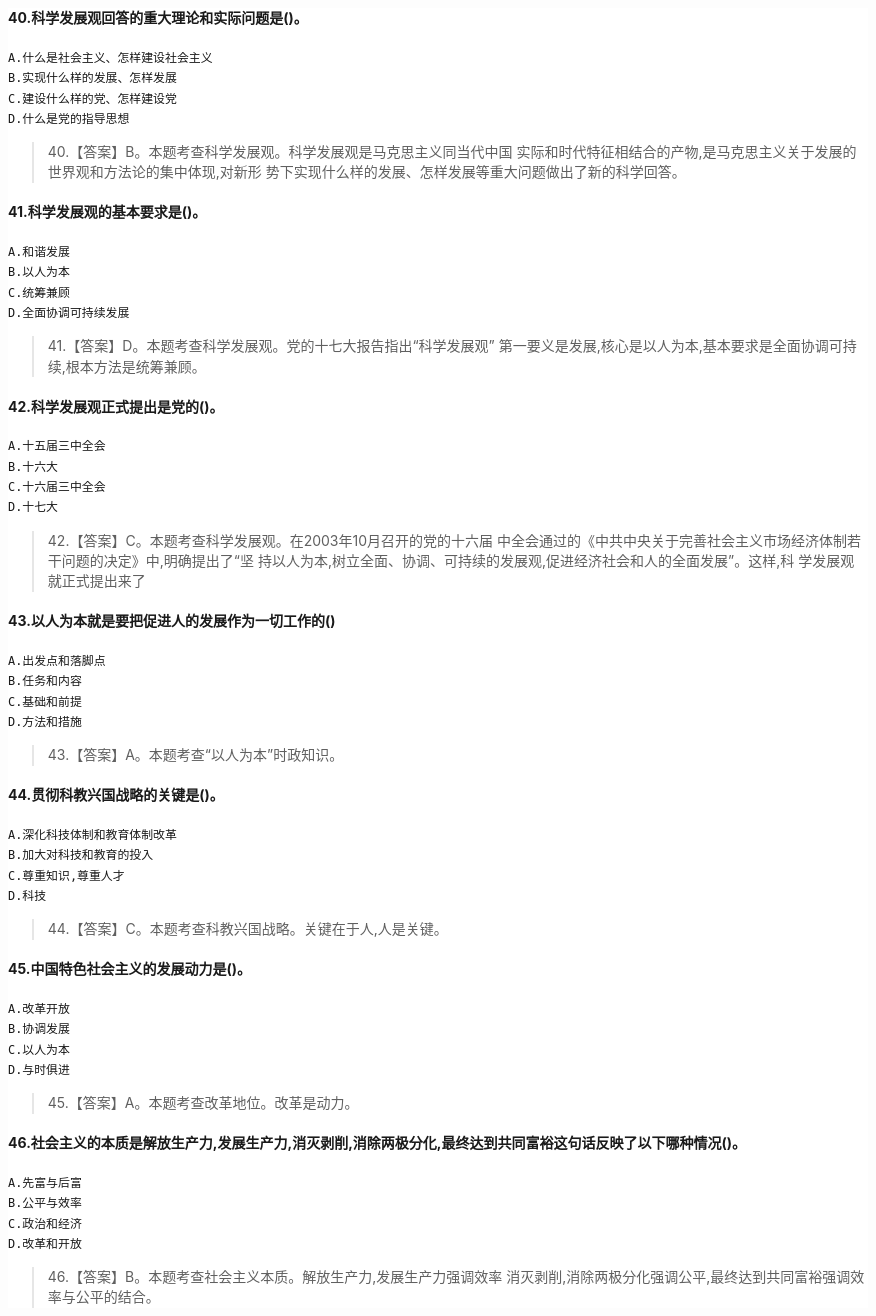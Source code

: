 #### 40.科学发展观回答的重大理论和实际问题是()。
    A.什么是社会主义、怎样建设社会主义
    B.实现什么样的发展、怎样发展
    C.建设什么样的党、怎样建设党
    D.什么是党的指导思想
>   40.【答案】B。本题考查科学发展观。科学发展观是马克思主义同当代中国
    实际和时代特征相结合的产物,是马克思主义关于发展的世界观和方法论的集中体现,对新形
    势下实现什么样的发展、怎样发展等重大问题做出了新的科学回答。

#### 41.科学发展观的基本要求是()。
    A.和谐发展
    B.以人为本
    C.统筹兼顾
    D.全面协调可持续发展
>   41.【答案】D。本题考查科学发展观。党的十七大报告指出“科学发展观”
    第一要义是发展,核心是以人为本,基本要求是全面协调可持续,根本方法是统筹兼顾。

#### 42.科学发展观正式提出是党的()。
    A.十五届三中全会
    B.十六大
    C.十六届三中全会
    D.十七大
>   42.【答案】C。本题考查科学发展观。在2003年10月召开的党的十六届
中全会通过的《中共中央关于完善社会主义市场经济体制若干问题的决定》中,明确提出了“坚
持以人为本,树立全面、协调、可持续的发展观,促进经济社会和人的全面发展”。这样,科
学发展观就正式提出来了

#### 43.以人为本就是要把促进人的发展作为一切工作的()
    A.出发点和落脚点
    B.任务和内容
    C.基础和前提
    D.方法和措施
>   43.【答案】A。本题考查“以人为本”时政知识。

#### 44.贯彻科教兴国战略的关键是()。
    A.深化科技体制和教育体制改革
    B.加大对科技和教育的投入
    C.尊重知识,尊重人才
    D.科技
>   44.【答案】C。本题考查科教兴国战略。关键在于人,人是关键。

#### 45.中国特色社会主义的发展动力是()。
    A.改革开放
    B.协调发展
    C.以人为本
    D.与时俱进
>   45.【答案】A。本题考查改革地位。改革是动力。

#### 46.社会主义的本质是解放生产力,发展生产力,消灭剥削,消除两极分化,最终达到共同富裕这句话反映了以下哪种情况()。
    A.先富与后富
    B.公平与效率
    C.政治和经济
    D.改革和开放
>   46.【答案】B。本题考查社会主义本质。解放生产力,发展生产力强调效率
    消灭剥削,消除两极分化强调公平,最终达到共同富裕强调效率与公平的结合。
